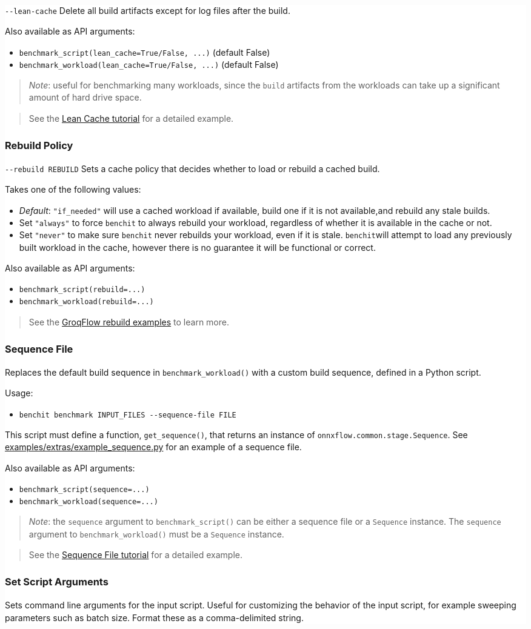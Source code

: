 `--lean-cache` Delete all build artifacts except for log files after the build.

Also available as API arguments: 
- `benchmark_script(lean_cache=True/False, ...)` (default False)
- `benchmark_workload(lean_cache=True/False, ...)` (default False)

> _Note_: useful for benchmarking many workloads, since the `build` artifacts from the workloads can take up a significant amount of hard drive space.

> See the [Lean Cache tutorial](https://github.com/groq/mlagility/blob/main/examples/cli/cache.md#lean-cache) for a detailed example.

### Rebuild Policy

`--rebuild REBUILD` Sets a cache policy that decides whether to load or rebuild a cached build.

Takes one of the following values:
  - *Default*: `"if_needed"` will use a cached workload if available, build one if it is not available,and rebuild any stale builds.
  - Set `"always"` to force `benchit` to always rebuild your workload, regardless of whether it is available in the cache or not.
  - Set `"never"` to make sure `benchit` never rebuilds your workload, even if it is stale. `benchit`will attempt to load any previously built workload in the cache, however there is no guarantee it will be functional or correct.

Also available as API arguments: 
- `benchmark_script(rebuild=...)`
- `benchmark_workload(rebuild=...)`

> See the [GroqFlow rebuild examples](https://github.com/groq/groqflow/tree/main/examples) to learn more.

### Sequence File

Replaces the default build sequence in `benchmark_workload()` with a custom build sequence, defined in a Python script.

Usage:
- `benchit benchmark INPUT_FILES --sequence-file FILE`

This script must define a function, `get_sequence()`, that returns an instance of `onnxflow.common.stage.Sequence`. See [examples/extras/example_sequence.py](https://github.com/groq/mlagility/blob/main/examples/cli/extras/example_sequence.py) for an example of a sequence file.

Also available as API arguments:
- `benchmark_script(sequence=...)`
- `benchmark_workload(sequence=...)`

> _Note_: the `sequence` argument to `benchmark_script()` can be either a sequence file or a `Sequence` instance. The `sequence` argument to `benchmark_workload()` must be a `Sequence` instance.

> See the [Sequence File tutorial](https://github.com/groq/mlagility/blob/main/examples/cli/build.md#sequence-file) for a detailed example.

### Set Script Arguments

Sets command line arguments for the input script. Useful for customizing the behavior of the input script, for example sweeping parameters such as batch size. Format these as a comma-delimited string.
